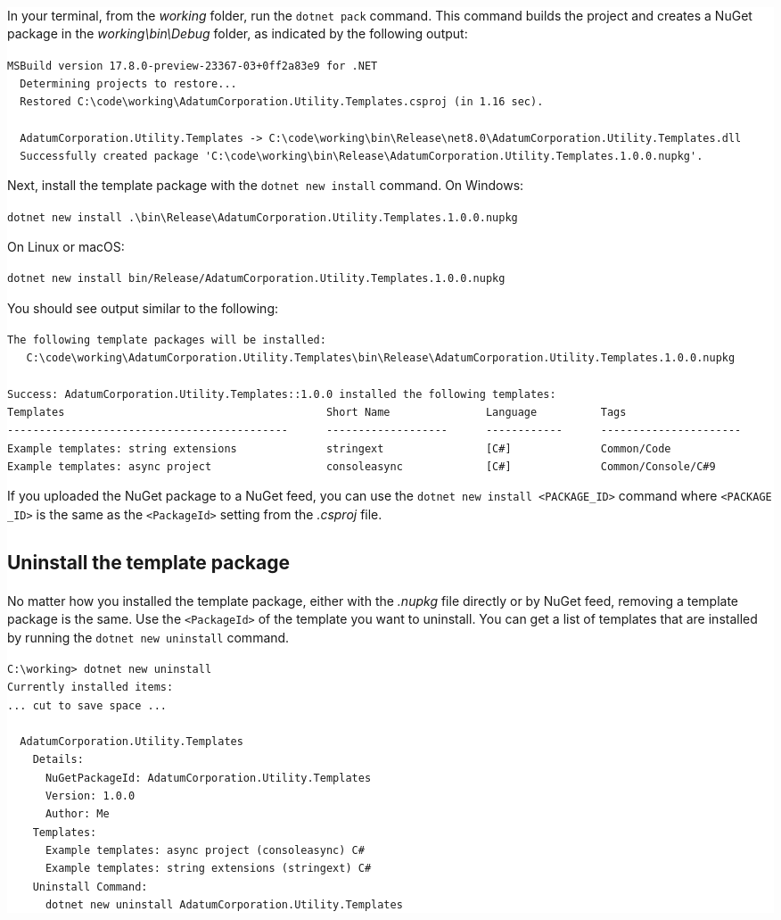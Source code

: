 In your terminal, from the _working_ folder, run the `dotnet pack` command. This command builds the project and creates a NuGet package in the _working\bin\Debug_ folder, as indicated by the following output:

```output
MSBuild version 17.8.0-preview-23367-03+0ff2a83e9 for .NET
  Determining projects to restore...
  Restored C:\code\working\AdatumCorporation.Utility.Templates.csproj (in 1.16 sec).

  AdatumCorporation.Utility.Templates -> C:\code\working\bin\Release\net8.0\AdatumCorporation.Utility.Templates.dll
  Successfully created package 'C:\code\working\bin\Release\AdatumCorporation.Utility.Templates.1.0.0.nupkg'.
```

Next, install the template package with the `dotnet new install` command. On Windows:

```dotnet
dotnet new install .\bin\Release\AdatumCorporation.Utility.Templates.1.0.0.nupkg
```

On Linux or macOS:

```dotnet
dotnet new install bin/Release/AdatumCorporation.Utility.Templates.1.0.0.nupkg
```

You should see output similar to the following:

```output
The following template packages will be installed:
   C:\code\working\AdatumCorporation.Utility.Templates\bin\Release\AdatumCorporation.Utility.Templates.1.0.0.nupkg

Success: AdatumCorporation.Utility.Templates::1.0.0 installed the following templates:
Templates                                         Short Name               Language          Tags
--------------------------------------------      -------------------      ------------      ----------------------
Example templates: string extensions              stringext                [C#]              Common/Code
Example templates: async project                  consoleasync             [C#]              Common/Console/C#9
```

If you uploaded the NuGet package to a NuGet feed, you can use the `dotnet new install <PACKAGE_ID>` command where `<PACKAGE_ID>` is the same as the `<PackageId>` setting from the _.csproj_ file.

## Uninstall the template package

No matter how you installed the template package, either with the _.nupkg_ file directly or by NuGet feed, removing a template package is the same. Use the `<PackageId>` of the template you want to uninstall. You can get a list of templates that are installed by running the `dotnet new uninstall` command.

```output
C:\working> dotnet new uninstall
Currently installed items:
... cut to save space ...

  AdatumCorporation.Utility.Templates
    Details:
      NuGetPackageId: AdatumCorporation.Utility.Templates
      Version: 1.0.0
      Author: Me
    Templates:
      Example templates: async project (consoleasync) C#
      Example templates: string extensions (stringext) C#
    Uninstall Command:
      dotnet new uninstall AdatumCorporation.Utility.Templates
```